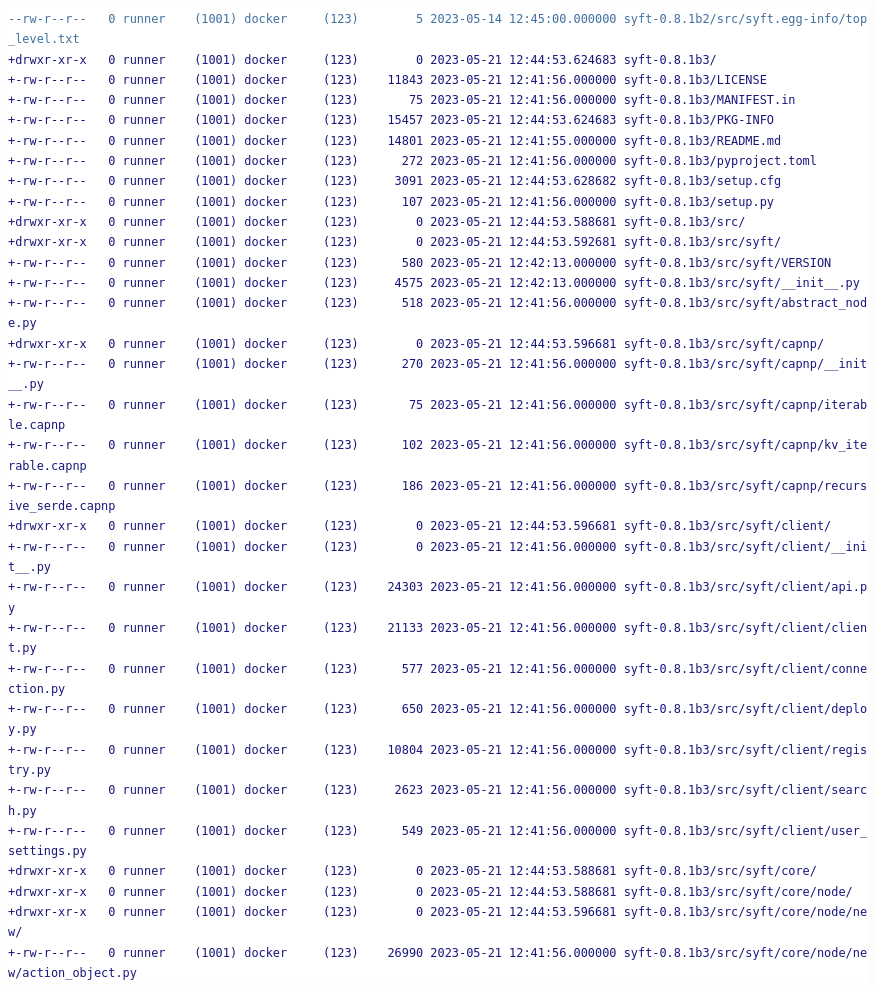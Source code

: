 ```diff
--rw-r--r--   0 runner    (1001) docker     (123)        5 2023-05-14 12:45:00.000000 syft-0.8.1b2/src/syft.egg-info/top_level.txt
+drwxr-xr-x   0 runner    (1001) docker     (123)        0 2023-05-21 12:44:53.624683 syft-0.8.1b3/
+-rw-r--r--   0 runner    (1001) docker     (123)    11843 2023-05-21 12:41:56.000000 syft-0.8.1b3/LICENSE
+-rw-r--r--   0 runner    (1001) docker     (123)       75 2023-05-21 12:41:56.000000 syft-0.8.1b3/MANIFEST.in
+-rw-r--r--   0 runner    (1001) docker     (123)    15457 2023-05-21 12:44:53.624683 syft-0.8.1b3/PKG-INFO
+-rw-r--r--   0 runner    (1001) docker     (123)    14801 2023-05-21 12:41:55.000000 syft-0.8.1b3/README.md
+-rw-r--r--   0 runner    (1001) docker     (123)      272 2023-05-21 12:41:56.000000 syft-0.8.1b3/pyproject.toml
+-rw-r--r--   0 runner    (1001) docker     (123)     3091 2023-05-21 12:44:53.628682 syft-0.8.1b3/setup.cfg
+-rw-r--r--   0 runner    (1001) docker     (123)      107 2023-05-21 12:41:56.000000 syft-0.8.1b3/setup.py
+drwxr-xr-x   0 runner    (1001) docker     (123)        0 2023-05-21 12:44:53.588681 syft-0.8.1b3/src/
+drwxr-xr-x   0 runner    (1001) docker     (123)        0 2023-05-21 12:44:53.592681 syft-0.8.1b3/src/syft/
+-rw-r--r--   0 runner    (1001) docker     (123)      580 2023-05-21 12:42:13.000000 syft-0.8.1b3/src/syft/VERSION
+-rw-r--r--   0 runner    (1001) docker     (123)     4575 2023-05-21 12:42:13.000000 syft-0.8.1b3/src/syft/__init__.py
+-rw-r--r--   0 runner    (1001) docker     (123)      518 2023-05-21 12:41:56.000000 syft-0.8.1b3/src/syft/abstract_node.py
+drwxr-xr-x   0 runner    (1001) docker     (123)        0 2023-05-21 12:44:53.596681 syft-0.8.1b3/src/syft/capnp/
+-rw-r--r--   0 runner    (1001) docker     (123)      270 2023-05-21 12:41:56.000000 syft-0.8.1b3/src/syft/capnp/__init__.py
+-rw-r--r--   0 runner    (1001) docker     (123)       75 2023-05-21 12:41:56.000000 syft-0.8.1b3/src/syft/capnp/iterable.capnp
+-rw-r--r--   0 runner    (1001) docker     (123)      102 2023-05-21 12:41:56.000000 syft-0.8.1b3/src/syft/capnp/kv_iterable.capnp
+-rw-r--r--   0 runner    (1001) docker     (123)      186 2023-05-21 12:41:56.000000 syft-0.8.1b3/src/syft/capnp/recursive_serde.capnp
+drwxr-xr-x   0 runner    (1001) docker     (123)        0 2023-05-21 12:44:53.596681 syft-0.8.1b3/src/syft/client/
+-rw-r--r--   0 runner    (1001) docker     (123)        0 2023-05-21 12:41:56.000000 syft-0.8.1b3/src/syft/client/__init__.py
+-rw-r--r--   0 runner    (1001) docker     (123)    24303 2023-05-21 12:41:56.000000 syft-0.8.1b3/src/syft/client/api.py
+-rw-r--r--   0 runner    (1001) docker     (123)    21133 2023-05-21 12:41:56.000000 syft-0.8.1b3/src/syft/client/client.py
+-rw-r--r--   0 runner    (1001) docker     (123)      577 2023-05-21 12:41:56.000000 syft-0.8.1b3/src/syft/client/connection.py
+-rw-r--r--   0 runner    (1001) docker     (123)      650 2023-05-21 12:41:56.000000 syft-0.8.1b3/src/syft/client/deploy.py
+-rw-r--r--   0 runner    (1001) docker     (123)    10804 2023-05-21 12:41:56.000000 syft-0.8.1b3/src/syft/client/registry.py
+-rw-r--r--   0 runner    (1001) docker     (123)     2623 2023-05-21 12:41:56.000000 syft-0.8.1b3/src/syft/client/search.py
+-rw-r--r--   0 runner    (1001) docker     (123)      549 2023-05-21 12:41:56.000000 syft-0.8.1b3/src/syft/client/user_settings.py
+drwxr-xr-x   0 runner    (1001) docker     (123)        0 2023-05-21 12:44:53.588681 syft-0.8.1b3/src/syft/core/
+drwxr-xr-x   0 runner    (1001) docker     (123)        0 2023-05-21 12:44:53.588681 syft-0.8.1b3/src/syft/core/node/
+drwxr-xr-x   0 runner    (1001) docker     (123)        0 2023-05-21 12:44:53.596681 syft-0.8.1b3/src/syft/core/node/new/
+-rw-r--r--   0 runner    (1001) docker     (123)    26990 2023-05-21 12:41:56.000000 syft-0.8.1b3/src/syft/core/node/new/action_object.py
```